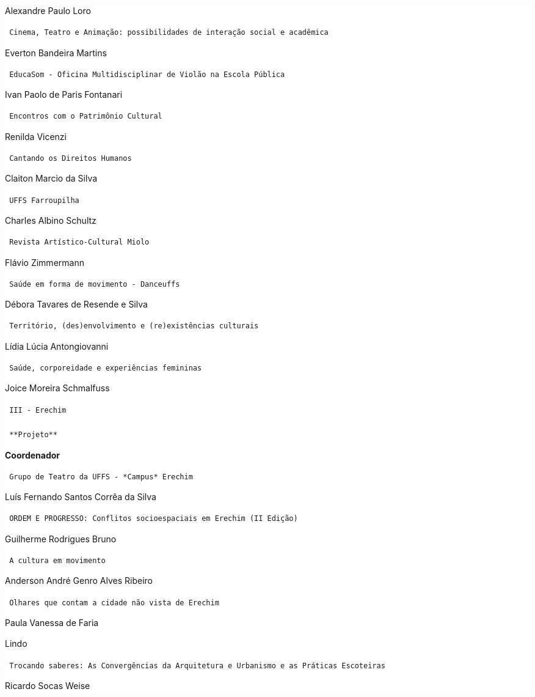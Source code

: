    Alexandre Paulo Loro

     Cinema, Teatro e Animação: possibilidades de interação social e acadêmica

   Everton Bandeira Martins

     EducaSom - Oficina Multidisciplinar de Violão na Escola Pública

   Ivan Paolo de Paris Fontanari

     Encontros com o Patrimônio Cultural

   Renilda Vicenzi

     Cantando os Direitos Humanos

   Claiton Marcio da Silva

     UFFS Farroupilha

   Charles Albino Schultz

     Revista Artístico-Cultural Miolo

   Flávio Zimmermann

     Saúde em forma de movimento - Danceuffs

   Débora Tavares de Resende e Silva

     Território, (des)envolvimento e (re)existências culturais

   Lídia Lúcia Antongiovanni

     Saúde, corporeidade e experiências femininas

   Joice Moreira Schmalfuss

     III - Erechim

     **Projeto**

   **Coordenador**

     Grupo de Teatro da UFFS - *Campus* Erechim

   Luís Fernando Santos Corrêa da Silva

     ORDEM E PROGRESSO: Conflitos socioespaciais em Erechim (II Edição)

   Guilherme Rodrigues Bruno

     A cultura em movimento

   Anderson André Genro Alves Ribeiro

     Olhares que contam a cidade não vista de Erechim

   Paula Vanessa de Faria

 Lindo

     Trocando saberes: As Convergências da Arquitetura e Urbanismo e as Práticas Escoteiras

   Ricardo Socas Weise
